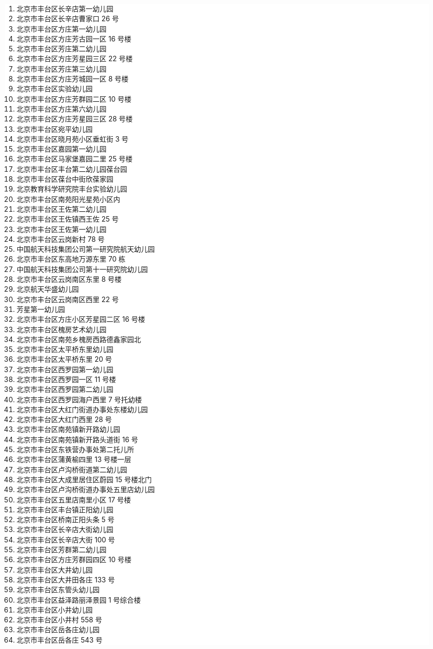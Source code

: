 1. 北京市丰台区长辛店第一幼儿园
1. 北京市丰台区长辛店曹家口 26 号
1. 北京市丰台区方庄第一幼儿园
1. 北京市丰台区方庄芳古园一区 16 号楼
1. 北京市丰台区芳庄第二幼儿园
1. 北京市丰台区方庄芳星园三区 22 号楼
1. 北京市丰台区芳庄第三幼儿园
1. 北京市丰台区方庄芳城园一区 8 号楼
1. 北京市丰台区实验幼儿园
1. 北京市丰台区方庄芳群园二区 10 号楼
1. 北京市丰台区方庄第六幼儿园
1. 北京市丰台区方庄芳星园三区 28 号楼
1. 北京市丰台区宛平幼儿园
1. 北京市丰台区晓月苑小区垂虹街 3 号
1. 北京市丰台区嘉园第一幼儿园
1. 北京市丰台区马家堡嘉园二里 25 号楼
1. 北京市丰台区丰台第二幼儿园葆台园
1. 北京市丰台区葆台中街欣葆家园
1. 北京教育科学研究院丰台实验幼儿园
1. 北京市丰台区南苑阳光星苑小区内
1. 北京市丰台区王佐第二幼儿园
1. 北京市丰台区王佐镇西王佐 25 号
1. 北京市丰台区王佐第一幼儿园
1. 北京市丰台区云岗新村 78 号
1. 中国航天科技集团公司第一研究院航天幼儿园
1. 北京市丰台区东高地万源东里 70 栋
1. 中国航天科技集团公司第十一研究院幼儿园
1. 北京市丰台区云岗南区东里 8 号楼
1. 北京航天华盛幼儿园
1. 北京市丰台区云岗南区西里 22 号
1. 芳星第一幼儿园
1. 北京市丰台区方庄小区芳星园二区 16 号楼
1. 北京市丰台区槐房艺术幼儿园
1. 北京市丰台区南苑乡槐房西路德鑫家园北
1. 北京市丰台区太平桥东里幼儿园
1. 北京市丰台区太平桥东里 20 号
1. 北京市丰台区西罗园第一幼儿园
1. 北京市丰台区西罗园一区 11 号楼
1. 北京市丰台区西罗园第二幼儿园
1. 北京市丰台区西罗园海户西里 7 号托幼楼
1. 北京市丰台区大红门街道办事处东楼幼儿园
1. 北京市丰台区大红门西里 28 号
1. 北京市丰台区南苑镇新开路幼儿园
1. 北京市丰台区南苑镇新开路头道街 16 号
1. 北京市丰台区东铁营办事处第二托儿所
1. 北京市丰台区蒲黄榆四里 13 号楼一层
1. 北京市丰台区卢沟桥街道第二幼儿园
1. 北京市丰台区大成里居住区蔚园 15 号楼北门
1. 北京市丰台区卢沟桥街道办事处五里店幼儿园
1. 北京市丰台区五里店南里小区 17 号楼
1. 北京市丰台区丰台镇正阳幼儿园
1. 北京市丰台区桥南正阳头条 5 号
1. 北京市丰台区长辛店大街幼儿园
1. 北京市丰台区长辛店大街 100 号
1. 北京市丰台区芳群第二幼儿园
1. 北京市丰台区方庄芳群园四区 10 号楼
1. 北京市丰台区大井幼儿园
1. 北京市丰台区大井田各庄 133 号
1. 北京市丰台区东管头幼儿园
1. 北京市丰台区益泽路丽泽景园 1 号综合楼
1. 北京市丰台区小井幼儿园
1. 北京市丰台区小井村 558 号
1. 北京市丰台区岳各庄幼儿园
1. 北京市丰台区岳各庄 543 号